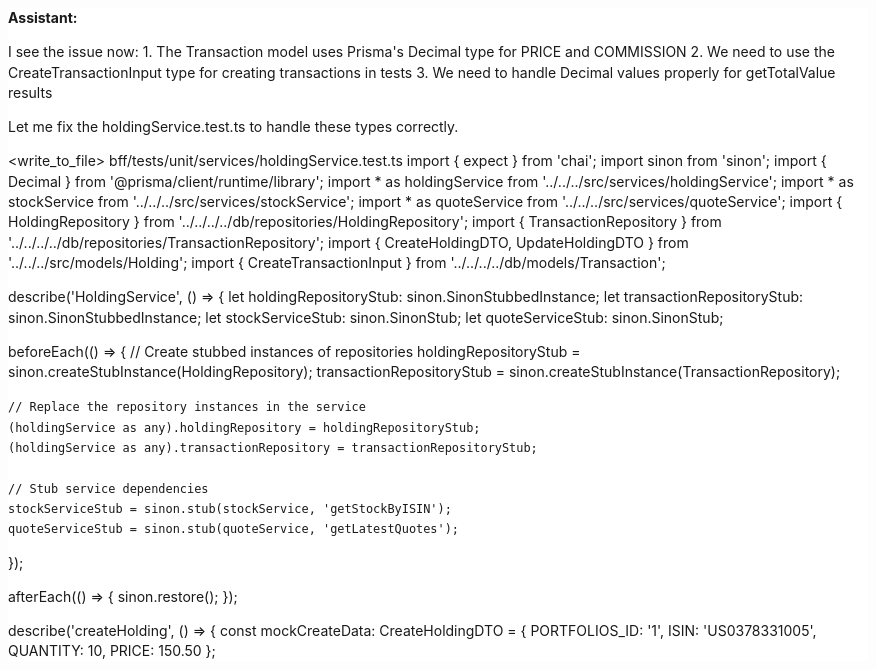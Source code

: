 **Assistant:**

<thinking>
I see the issue now:
1. The Transaction model uses Prisma's Decimal type for PRICE and COMMISSION
2. We need to use the CreateTransactionInput type for creating transactions in tests
3. We need to handle Decimal values properly for getTotalValue results

Let me fix the holdingService.test.ts to handle these types correctly.
</thinking>

<write_to_file>
<path>bff/tests/unit/services/holdingService.test.ts</path>
<content>
import { expect } from 'chai';
import sinon from 'sinon';
import { Decimal } from '@prisma/client/runtime/library';
import * as holdingService from '../../../src/services/holdingService';
import * as stockService from '../../../src/services/stockService';
import * as quoteService from '../../../src/services/quoteService';
import { HoldingRepository } from '../../../../db/repositories/HoldingRepository';
import { TransactionRepository } from '../../../../db/repositories/TransactionRepository';
import { CreateHoldingDTO, UpdateHoldingDTO } from '../../../src/models/Holding';
import { CreateTransactionInput } from '../../../../db/models/Transaction';

describe('HoldingService', () => {
  let holdingRepositoryStub: sinon.SinonStubbedInstance<HoldingRepository>;
  let transactionRepositoryStub: sinon.SinonStubbedInstance<TransactionRepository>;
  let stockServiceStub: sinon.SinonStub;
  let quoteServiceStub: sinon.SinonStub;

  beforeEach(() => {
    // Create stubbed instances of repositories
    holdingRepositoryStub = sinon.createStubInstance(HoldingRepository);
    transactionRepositoryStub = sinon.createStubInstance(TransactionRepository);
    
    // Replace the repository instances in the service
    (holdingService as any).holdingRepository = holdingRepositoryStub;
    (holdingService as any).transactionRepository = transactionRepositoryStub;
    
    // Stub service dependencies
    stockServiceStub = sinon.stub(stockService, 'getStockByISIN');
    quoteServiceStub = sinon.stub(quoteService, 'getLatestQuotes');
  });

  afterEach(() => {
    sinon.restore();
  });

  describe('createHolding', () => {
    const mockCreateData: CreateHoldingDTO = {
      PORTFOLIOS_ID: '1',
      ISIN: 'US0378331005',
      QUANTITY: 10,
      PRICE: 150.50
    };
